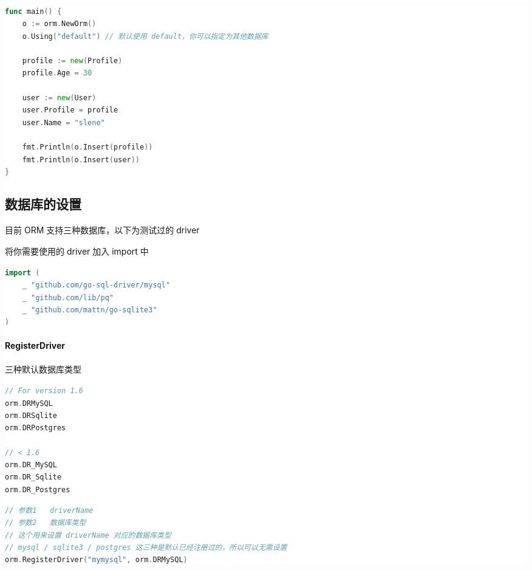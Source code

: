 ```go
func main() {
	o := orm.NewOrm()
	o.Using("default") // 默认使用 default，你可以指定为其他数据库

	profile := new(Profile)
	profile.Age = 30

	user := new(User)
	user.Profile = profile
	user.Name = "slene"

	fmt.Println(o.Insert(profile))
	fmt.Println(o.Insert(user))
}
```

## 数据库的设置

目前 ORM 支持三种数据库，以下为测试过的 driver

将你需要使用的 driver 加入 import 中

```go
import (
	_ "github.com/go-sql-driver/mysql"
	_ "github.com/lib/pq"
	_ "github.com/mattn/go-sqlite3"
)
```

#### RegisterDriver

三种默认数据库类型

```go
// For version 1.6
orm.DRMySQL
orm.DRSqlite
orm.DRPostgres

// < 1.6
orm.DR_MySQL
orm.DR_Sqlite
orm.DR_Postgres
```

```go
// 参数1   driverName
// 参数2   数据库类型
// 这个用来设置 driverName 对应的数据库类型
// mysql / sqlite3 / postgres 这三种是默认已经注册过的，所以可以无需设置
orm.RegisterDriver("mymysql", orm.DRMySQL)
```

